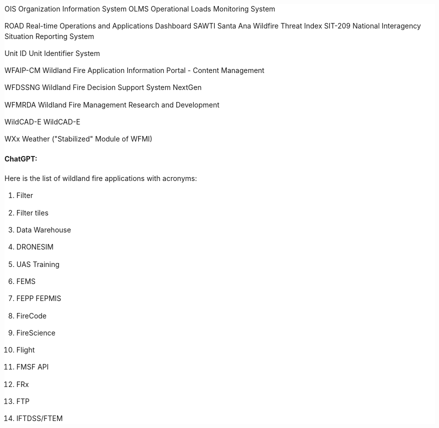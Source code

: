 OIS
Organization Information System
OLMS
Operational Loads Monitoring System

ROAD
Real-time Operations and Applications Dashboard
SAWTI
Santa Ana Wildfire Threat Index
SIT-209
National Interagency Situation Reporting System

Unit ID
Unit Identifier System

WFAIP-CM
Wildland Fire Application Information Portal - Content Management

WFDSSNG
Wildland Fire Decision Support System NextGen

WFMRDA
Wildland Fire Management Research and Development

WildCAD-E
WildCAD-E

WXx
Weather  ("Stabilized" Module of WFMI)

#### ChatGPT:
Here is the list of wildland fire applications with acronyms:

1. Filter

2. Filter tiles

3. Data Warehouse

4. DRONESIM

5. UAS Training

6. FEMS

7. FEPP FEPMIS

8. FireCode

9. FireScience

10. Flight

11. FMSF API

12. FRx

13. FTP

14. IFTDSS/FTEM
